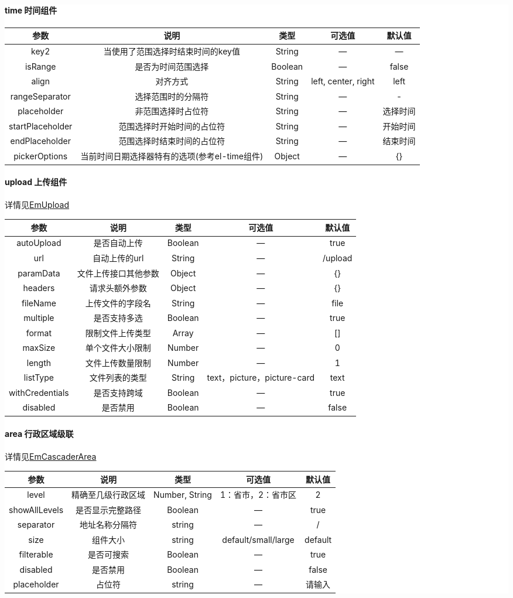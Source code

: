#### time 时间组件

|        参数        |             说明              |   类型    |         可选值         |  默认值  |
|:----------------:|:---------------------------:|:-------:|:-------------------:|:-----:|
|       key2       |     当使用了范围选择时结束时间的key值      | String  |          —          |   —   |
|     isRange      |          是否为时间范围选择          | Boolean |          —          | false |
|      align       |            对齐方式             | String  | left, center, right | left  |
|  rangeSeparator  |          选择范围时的分隔符          | String  |          —          |   -   |
|   placeholder    |          非范围选择时占位符          | String  |          —          | 选择时间  |
| startPlaceholder |        范围选择时开始时间的占位符        | String  |          —          | 开始时间  |
|  endPlaceholder  |        范围选择时结束时间的占位符        | String  |          —          | 结束时间  |
|  pickerOptions   | 当前时间日期选择器特有的选项(参考el-time组件) | Object  |          —          |  {}   |

#### upload 上传组件

详情见[EmUpload](../EmUpload/README.md)

|       参数        |     说明     |   类型    |            可选值            |   默认值   |
|:---------------:|:----------:|:-------:|:-------------------------:|:-------:|
|   autoUpload    |   是否自动上传   | Boolean |             —             |  true   |
|       url       |  自动上传的url  | String  |             —             | /upload |
|    paramData    | 文件上传接口其他参数 | Object  |             —             |   {}    |
|     headers     |  请求头额外参数   | Object  |             —             |   {}    |
|    fileName     |  上传文件的字段名  | String  |             —             |  file   |
|    multiple     |   是否支持多选   | Boolean |             —             |  true   |
|     format      |  限制文件上传类型  |  Array  |             —             |   []    |
|     maxSize     |  单个文件大小限制  | Number  |             —             |    0    |
|     length      |  文件上传数量限制  | Number  |             —             |    1    |
|    listType     |  文件列表的类型   | String  | text，picture，picture-card |  text   |
| withCredentials |   是否支持跨域   | Boolean |             —             |  true   |
|    disabled     |    是否禁用    | Boolean |             —             |  false  |

#### area 行政区域级联

详情见[EmCascaderArea](../EmCascaderArea/README.md)

|      参数       |    说明     |       类型       |         可选值         |   默认值   |
|:-------------:|:---------:|:--------------:|:-------------------:|:-------:|
|     level     | 精确至几级行政区域 | Number, String |     1：省市，2：省市区      |    2    |
| showAllLevels | 是否显示完整路径  |    Boolean     |          —          |  true   |
|   separator   |  地址名称分隔符  |     string     |          —          |    /    |
|     size      |   组件大小    |     string     | default/small/large | default |
|  filterable   |   是否可搜索   |    Boolean     |          —          |  true   |
|   disabled    |   是否禁用    |    Boolean     |          —          |  false  |
|  placeholder  |    占位符    |     string     |          —          |   请输入   |
